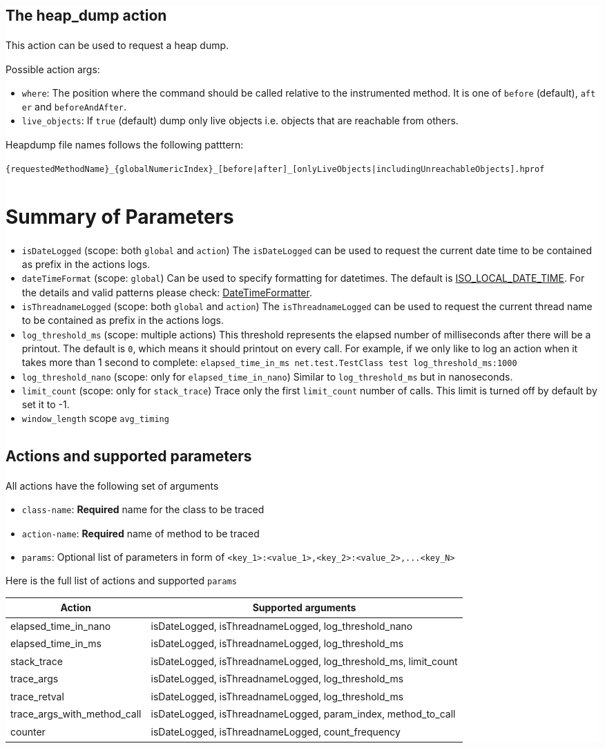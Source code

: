 ## The heap_dump action

This action can be used to request a heap dump.

Possible action args:

* `where`: The position where the command should be called relative to the instrumented method. It is one of `before` (default), `after` and `beforeAndAfter`.
* `live_objects`: If `true` (default) dump only live objects i.e. objects that are reachable from others.

Heapdump file names follows the following patttern:

```
{requestedMethodName}_{globalNumericIndex}_[before|after]_[onlyLiveObjects|includingUnreachableObjects].hprof
```

# Summary of Parameters

* `isDateLogged` (scope: both `global` and `action`) The `isDateLogged` can be used to request the current date time to be contained as prefix in the actions logs.
* `dateTimeFormat` (scope: `global`) Can be used to specify formatting for datetimes. The default is [ISO_LOCAL_DATE_TIME](https://docs.oracle.com/javase/8/docs/api/java/time/format/DateTimeFormatter.html#ISO_LOCAL_DATE_TIME).
  For the details and valid patterns please check: [DateTimeFormatter](https://docs.oracle.com/javase/8/docs/api/java/time/format/DateTimeFormatter.html).
* `isThreadnameLogged` (scope: both `global` and `action`) The `isThreadnameLogged` can be used to request the current thread name to be contained as prefix in the actions logs.
* `log_threshold_ms` (scope: multiple actions) This threshold represents the elapsed number of milliseconds after there will be a printout. The default is `0`, which means it should printout on every call. For example, if we only like to log an action when it takes more than 1 second to complete: `elapsed_time_in_ms net.test.TestClass test log_threshold_ms:1000`
* `log_threshold_nano` (scope: only for `elapsed_time_in_nano`) Similar to `log_threshold_ms` but in nanoseconds.
* `limit_count` (scope: only for `stack_trace`) Trace only the first `limit_count` number of calls. This limit is turned off by default by set it to -1.
* `window_length` scope `avg_timing`

## Actions and supported parameters

All actions have the following set of arguments

* `class-name`: **Required** name for the class to be traced

* `action-name`: **Required** name of method to be traced

* `params`: Optional list of parameters in form of `<key_1>:<value_1>,<key_2>:<value_2>,...<key_N>`<br>

Here is the full list of actions and supported `params`

| Action                      | Supported arguments                                   |
| --------------------------- |-------------------------------------------------------|
| elapsed_time_in_nano        | isDateLogged, isThreadnameLogged, log_threshold_nano |
| elapsed_time_in_ms          | isDateLogged, isThreadnameLogged, log_threshold_ms                        |
| stack_trace                 | isDateLogged, isThreadnameLogged, log_threshold_ms, limit_count           |
| trace_args                  | isDateLogged, isThreadnameLogged, log_threshold_ms                        |
| trace_retval                | isDateLogged, isThreadnameLogged, log_threshold_ms                        |
| trace_args_with_method_call | isDateLogged, isThreadnameLogged, param_index, method_to_call             |
| counter                     | isDateLogged, isThreadnameLogged, count_frequency                         |